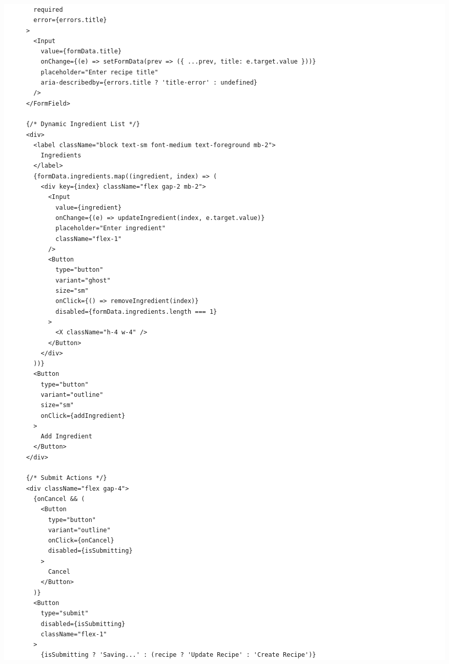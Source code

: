 ```tsx
        required
        error={errors.title}
      >
        <Input
          value={formData.title}
          onChange={(e) => setFormData(prev => ({ ...prev, title: e.target.value }))}
          placeholder="Enter recipe title"
          aria-describedby={errors.title ? 'title-error' : undefined}
        />
      </FormField>
      
      {/* Dynamic Ingredient List */}
      <div>
        <label className="block text-sm font-medium text-foreground mb-2">
          Ingredients
        </label>
        {formData.ingredients.map((ingredient, index) => (
          <div key={index} className="flex gap-2 mb-2">
            <Input
              value={ingredient}
              onChange={(e) => updateIngredient(index, e.target.value)}
              placeholder="Enter ingredient"
              className="flex-1"
            />
            <Button
              type="button"
              variant="ghost"
              size="sm"
              onClick={() => removeIngredient(index)}
              disabled={formData.ingredients.length === 1}
            >
              <X className="h-4 w-4" />
            </Button>
          </div>
        ))}
        <Button
          type="button"
          variant="outline"
          size="sm"
          onClick={addIngredient}
        >
          Add Ingredient
        </Button>
      </div>
      
      {/* Submit Actions */}
      <div className="flex gap-4">
        {onCancel && (
          <Button
            type="button"
            variant="outline"
            onClick={onCancel}
            disabled={isSubmitting}
          >
            Cancel
          </Button>
        )}
        <Button
          type="submit"
          disabled={isSubmitting}
          className="flex-1"
        >
          {isSubmitting ? 'Saving...' : (recipe ? 'Update Recipe' : 'Create Recipe')}
```